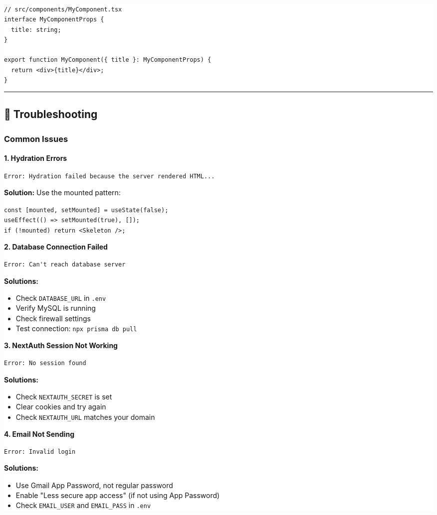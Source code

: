```tsx
// src/components/MyComponent.tsx
interface MyComponentProps {
  title: string;
}

export function MyComponent({ title }: MyComponentProps) {
  return <div>{title}</div>;
}
```

---

## 🐛 Troubleshooting

### Common Issues

**1. Hydration Errors**
```
Error: Hydration failed because the server rendered HTML...
```

**Solution:** Use the mounted pattern:
```tsx
const [mounted, setMounted] = useState(false);
useEffect(() => setMounted(true), []);
if (!mounted) return <Skeleton />;
```

**2. Database Connection Failed**
```
Error: Can't reach database server
```

**Solutions:**
- Check `DATABASE_URL` in `.env`
- Verify MySQL is running
- Check firewall settings
- Test connection: `npx prisma db pull`

**3. NextAuth Session Not Working**
```
Error: No session found
```

**Solutions:**
- Check `NEXTAUTH_SECRET` is set
- Clear cookies and try again
- Check `NEXTAUTH_URL` matches your domain

**4. Email Not Sending**
```
Error: Invalid login
```

**Solutions:**
- Use Gmail App Password, not regular password
- Enable "Less secure app access" (if not using App Password)
- Check `EMAIL_USER` and `EMAIL_PASS` in `.env`
